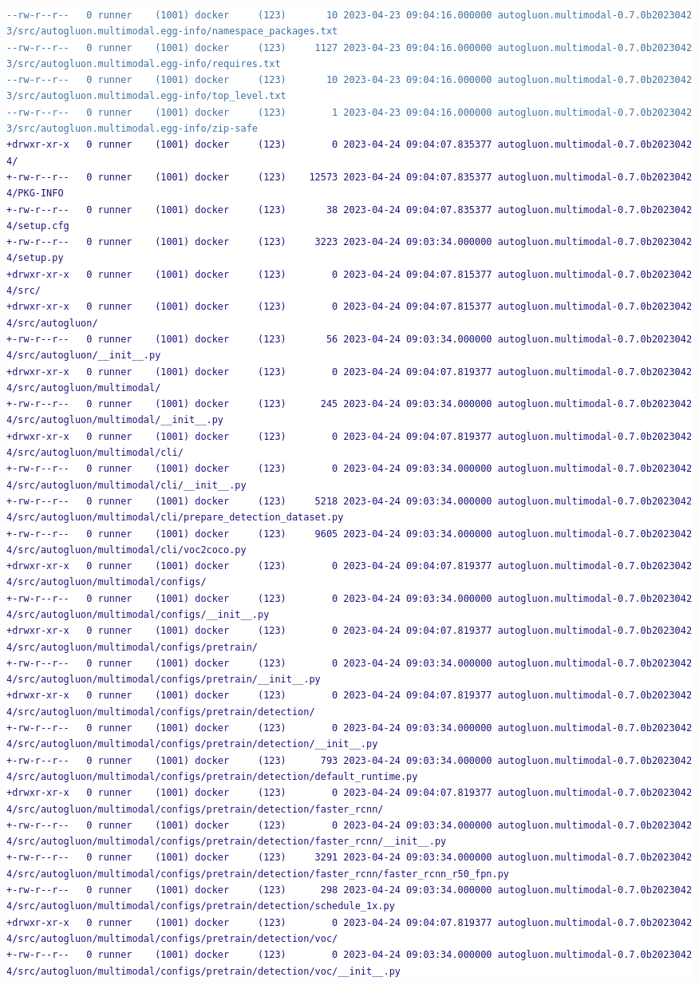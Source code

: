 ```diff
--rw-r--r--   0 runner    (1001) docker     (123)       10 2023-04-23 09:04:16.000000 autogluon.multimodal-0.7.0b20230423/src/autogluon.multimodal.egg-info/namespace_packages.txt
--rw-r--r--   0 runner    (1001) docker     (123)     1127 2023-04-23 09:04:16.000000 autogluon.multimodal-0.7.0b20230423/src/autogluon.multimodal.egg-info/requires.txt
--rw-r--r--   0 runner    (1001) docker     (123)       10 2023-04-23 09:04:16.000000 autogluon.multimodal-0.7.0b20230423/src/autogluon.multimodal.egg-info/top_level.txt
--rw-r--r--   0 runner    (1001) docker     (123)        1 2023-04-23 09:04:16.000000 autogluon.multimodal-0.7.0b20230423/src/autogluon.multimodal.egg-info/zip-safe
+drwxr-xr-x   0 runner    (1001) docker     (123)        0 2023-04-24 09:04:07.835377 autogluon.multimodal-0.7.0b20230424/
+-rw-r--r--   0 runner    (1001) docker     (123)    12573 2023-04-24 09:04:07.835377 autogluon.multimodal-0.7.0b20230424/PKG-INFO
+-rw-r--r--   0 runner    (1001) docker     (123)       38 2023-04-24 09:04:07.835377 autogluon.multimodal-0.7.0b20230424/setup.cfg
+-rw-r--r--   0 runner    (1001) docker     (123)     3223 2023-04-24 09:03:34.000000 autogluon.multimodal-0.7.0b20230424/setup.py
+drwxr-xr-x   0 runner    (1001) docker     (123)        0 2023-04-24 09:04:07.815377 autogluon.multimodal-0.7.0b20230424/src/
+drwxr-xr-x   0 runner    (1001) docker     (123)        0 2023-04-24 09:04:07.815377 autogluon.multimodal-0.7.0b20230424/src/autogluon/
+-rw-r--r--   0 runner    (1001) docker     (123)       56 2023-04-24 09:03:34.000000 autogluon.multimodal-0.7.0b20230424/src/autogluon/__init__.py
+drwxr-xr-x   0 runner    (1001) docker     (123)        0 2023-04-24 09:04:07.819377 autogluon.multimodal-0.7.0b20230424/src/autogluon/multimodal/
+-rw-r--r--   0 runner    (1001) docker     (123)      245 2023-04-24 09:03:34.000000 autogluon.multimodal-0.7.0b20230424/src/autogluon/multimodal/__init__.py
+drwxr-xr-x   0 runner    (1001) docker     (123)        0 2023-04-24 09:04:07.819377 autogluon.multimodal-0.7.0b20230424/src/autogluon/multimodal/cli/
+-rw-r--r--   0 runner    (1001) docker     (123)        0 2023-04-24 09:03:34.000000 autogluon.multimodal-0.7.0b20230424/src/autogluon/multimodal/cli/__init__.py
+-rw-r--r--   0 runner    (1001) docker     (123)     5218 2023-04-24 09:03:34.000000 autogluon.multimodal-0.7.0b20230424/src/autogluon/multimodal/cli/prepare_detection_dataset.py
+-rw-r--r--   0 runner    (1001) docker     (123)     9605 2023-04-24 09:03:34.000000 autogluon.multimodal-0.7.0b20230424/src/autogluon/multimodal/cli/voc2coco.py
+drwxr-xr-x   0 runner    (1001) docker     (123)        0 2023-04-24 09:04:07.819377 autogluon.multimodal-0.7.0b20230424/src/autogluon/multimodal/configs/
+-rw-r--r--   0 runner    (1001) docker     (123)        0 2023-04-24 09:03:34.000000 autogluon.multimodal-0.7.0b20230424/src/autogluon/multimodal/configs/__init__.py
+drwxr-xr-x   0 runner    (1001) docker     (123)        0 2023-04-24 09:04:07.819377 autogluon.multimodal-0.7.0b20230424/src/autogluon/multimodal/configs/pretrain/
+-rw-r--r--   0 runner    (1001) docker     (123)        0 2023-04-24 09:03:34.000000 autogluon.multimodal-0.7.0b20230424/src/autogluon/multimodal/configs/pretrain/__init__.py
+drwxr-xr-x   0 runner    (1001) docker     (123)        0 2023-04-24 09:04:07.819377 autogluon.multimodal-0.7.0b20230424/src/autogluon/multimodal/configs/pretrain/detection/
+-rw-r--r--   0 runner    (1001) docker     (123)        0 2023-04-24 09:03:34.000000 autogluon.multimodal-0.7.0b20230424/src/autogluon/multimodal/configs/pretrain/detection/__init__.py
+-rw-r--r--   0 runner    (1001) docker     (123)      793 2023-04-24 09:03:34.000000 autogluon.multimodal-0.7.0b20230424/src/autogluon/multimodal/configs/pretrain/detection/default_runtime.py
+drwxr-xr-x   0 runner    (1001) docker     (123)        0 2023-04-24 09:04:07.819377 autogluon.multimodal-0.7.0b20230424/src/autogluon/multimodal/configs/pretrain/detection/faster_rcnn/
+-rw-r--r--   0 runner    (1001) docker     (123)        0 2023-04-24 09:03:34.000000 autogluon.multimodal-0.7.0b20230424/src/autogluon/multimodal/configs/pretrain/detection/faster_rcnn/__init__.py
+-rw-r--r--   0 runner    (1001) docker     (123)     3291 2023-04-24 09:03:34.000000 autogluon.multimodal-0.7.0b20230424/src/autogluon/multimodal/configs/pretrain/detection/faster_rcnn/faster_rcnn_r50_fpn.py
+-rw-r--r--   0 runner    (1001) docker     (123)      298 2023-04-24 09:03:34.000000 autogluon.multimodal-0.7.0b20230424/src/autogluon/multimodal/configs/pretrain/detection/schedule_1x.py
+drwxr-xr-x   0 runner    (1001) docker     (123)        0 2023-04-24 09:04:07.819377 autogluon.multimodal-0.7.0b20230424/src/autogluon/multimodal/configs/pretrain/detection/voc/
+-rw-r--r--   0 runner    (1001) docker     (123)        0 2023-04-24 09:03:34.000000 autogluon.multimodal-0.7.0b20230424/src/autogluon/multimodal/configs/pretrain/detection/voc/__init__.py
```